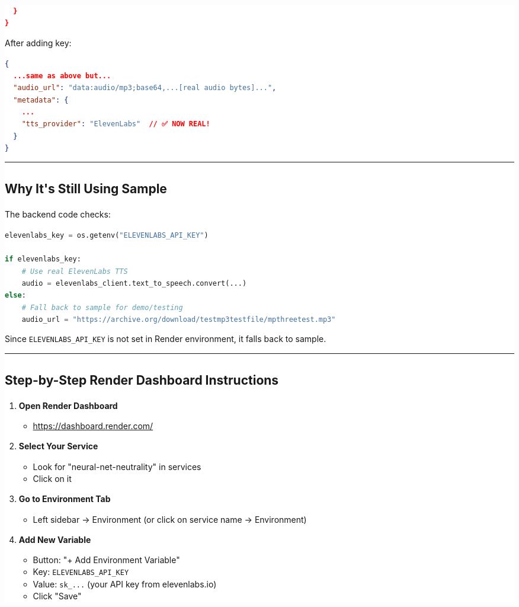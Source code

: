 ```json
  }
}
```

After adding key:
```json
{
  ...same as above but...
  "audio_url": "data:audio/mp3;base64,...[real audio bytes]...",
  "metadata": {
    ...
    "tts_provider": "ElevenLabs"  // ✅ NOW REAL!
  }
}
```

---

## Why It's Still Using Sample

The backend code checks:
```python
elevenlabs_key = os.getenv("ELEVENLABS_API_KEY")

if elevenlabs_key:
    # Use real ElevenLabs TTS
    audio = elevenlabs_client.text_to_speech.convert(...)
else:
    # Fall back to sample for demo/testing
    audio_url = "https://archive.org/download/testmp3testfile/mpthreetest.mp3"
```

Since `ELEVENLABS_API_KEY` is not set in Render environment, it falls back to sample.

---

## Step-by-Step Render Dashboard Instructions

1. **Open Render Dashboard**
   - https://dashboard.render.com/

2. **Select Your Service**
   - Look for "neural-net-neutrality" in services
   - Click on it

3. **Go to Environment Tab**
   - Left sidebar → Environment (or click on service name → Environment)

4. **Add New Variable**
   - Button: "+ Add Environment Variable"
   - Key: `ELEVENLABS_API_KEY`
   - Value: `sk_...` (your API key from elevenlabs.io)
   - Click "Save"
